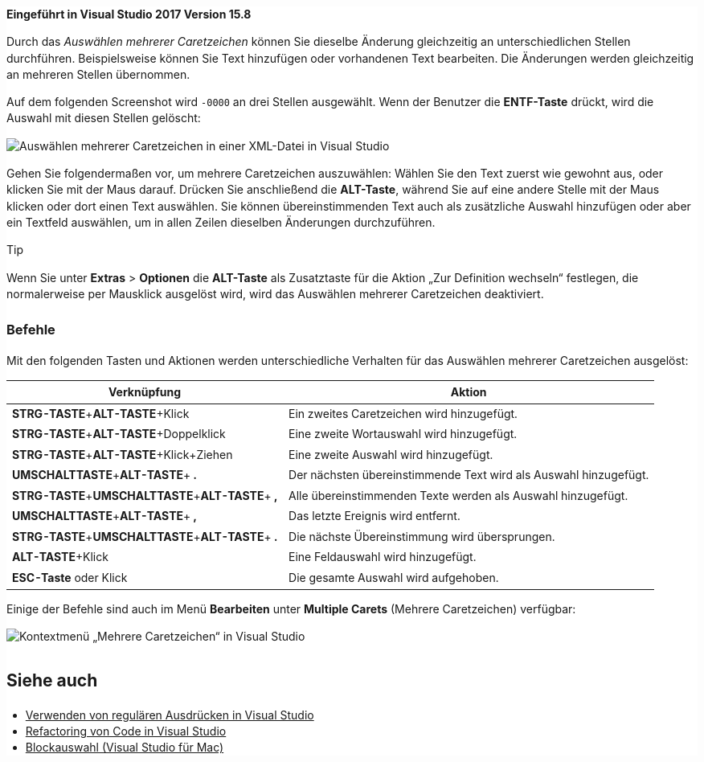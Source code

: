 **Eingeführt in Visual Studio 2017 Version 15.8**

Durch das *Auswählen mehrerer Caretzeichen* können Sie dieselbe Änderung gleichzeitig an unterschiedlichen Stellen durchführen. Beispielsweise können Sie Text hinzufügen oder vorhandenen Text bearbeiten. Die Änderungen werden gleichzeitig an mehreren Stellen übernommen.

Auf dem folgenden Screenshot wird `-0000` an drei Stellen ausgewählt. Wenn der Benutzer die **ENTF-Taste** drückt, wird die Auswahl mit diesen Stellen gelöscht:

![Auswählen mehrerer Caretzeichen in einer XML-Datei in Visual Studio](media/multi-caret-selection.png)

Gehen Sie folgendermaßen vor, um mehrere Caretzeichen auszuwählen: Wählen Sie den Text zuerst wie gewohnt aus, oder klicken Sie mit der Maus darauf. Drücken Sie anschließend die **ALT-Taste**, während Sie auf eine andere Stelle mit der Maus klicken oder dort einen Text auswählen. Sie können übereinstimmenden Text auch als zusätzliche Auswahl hinzufügen oder aber ein Textfeld auswählen, um in allen Zeilen dieselben Änderungen durchzuführen.

> [!TIP]
> Wenn Sie unter **Extras** > **Optionen** die **ALT-Taste** als Zusatztaste für die Aktion „Zur Definition wechseln“ festlegen, die normalerweise per Mausklick ausgelöst wird, wird das Auswählen mehrerer Caretzeichen deaktiviert.

### <a name="commands"></a>Befehle

Mit den folgenden Tasten und Aktionen werden unterschiedliche Verhalten für das Auswählen mehrerer Caretzeichen ausgelöst:

|Verknüpfung|Aktion|
|-|-|
|**STRG-TASTE**+**ALT-TASTE**+Klick|Ein zweites Caretzeichen wird hinzugefügt.|
|**STRG-TASTE**+**ALT-TASTE**+Doppelklick|Eine zweite Wortauswahl wird hinzugefügt.|
|**STRG-TASTE**+**ALT-TASTE**+Klick+Ziehen|Eine zweite Auswahl wird hinzugefügt.|
|**UMSCHALTTASTE**+**ALT-TASTE**+ **.**|Der nächsten übereinstimmende Text wird als Auswahl hinzugefügt.|
|**STRG-TASTE**+**UMSCHALTTASTE**+**ALT-TASTE**+ **,**|Alle übereinstimmenden Texte werden als Auswahl hinzugefügt.|
|**UMSCHALTTASTE**+**ALT-TASTE**+ **,**|Das letzte Ereignis wird entfernt.|
|**STRG-TASTE**+**UMSCHALTTASTE**+**ALT-TASTE**+ **.**|Die nächste Übereinstimmung wird übersprungen.|
|**ALT-TASTE**+Klick|Eine Feldauswahl wird hinzugefügt.|
|**ESC-Taste** oder Klick|Die gesamte Auswahl wird aufgehoben.|

Einige der Befehle sind auch im Menü **Bearbeiten** unter **Multiple Carets** (Mehrere Caretzeichen) verfügbar:

![Kontextmenü „Mehrere Caretzeichen“ in Visual Studio](media/edit-menu-multiple-carets.png)

## <a name="see-also"></a>Siehe auch

- [Verwenden von regulären Ausdrücken in Visual Studio](../ide/using-regular-expressions-in-visual-studio.md)
- [Refactoring von Code in Visual Studio](../ide/refactoring-in-visual-studio.md)
- [Blockauswahl (Visual Studio für Mac)](/visualstudio/mac/block-selection)
